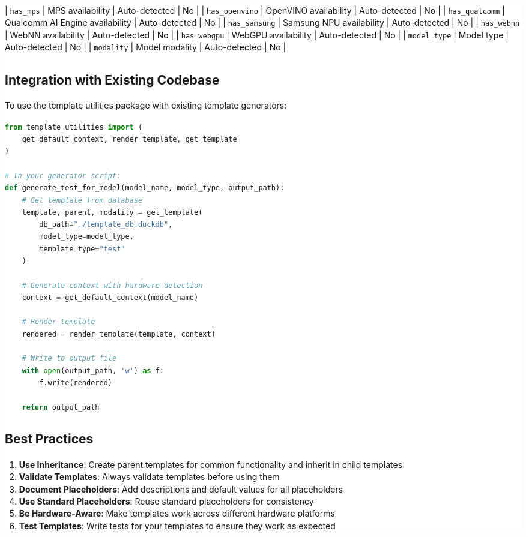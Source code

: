 | `has_mps` | MPS availability | Auto-detected | No |
| `has_openvino` | OpenVINO availability | Auto-detected | No |
| `has_qualcomm` | Qualcomm AI Engine availability | Auto-detected | No |
| `has_samsung` | Samsung NPU availability | Auto-detected | No |
| `has_webnn` | WebNN availability | Auto-detected | No |
| `has_webgpu` | WebGPU availability | Auto-detected | No |
| `model_type` | Model type | Auto-detected | No |
| `modality` | Model modality | Auto-detected | No |

## Integration with Existing Codebase

To use the template utilities package with existing template generators:

```python
from template_utilities import (
    get_default_context, render_template, get_template
)

# In your generator script:
def generate_test_for_model(model_name, model_type, output_path):
    # Get template from database
    template, parent, modality = get_template(
        db_path="./template_db.duckdb",
        model_type=model_type,
        template_type="test"
    )
    
    # Generate context with hardware detection
    context = get_default_context(model_name)
    
    # Render template
    rendered = render_template(template, context)
    
    # Write to output file
    with open(output_path, 'w') as f:
        f.write(rendered)
    
    return output_path
```

## Best Practices

1. **Use Inheritance**: Create parent templates for common functionality and inherit in child templates
2. **Validate Templates**: Always validate templates before using them
3. **Document Placeholders**: Add descriptions and default values for all placeholders
4. **Use Standard Placeholders**: Reuse standard placeholders for consistency
5. **Be Hardware-Aware**: Make templates work across different hardware platforms
6. **Test Templates**: Write tests for your templates to ensure they work as expected
